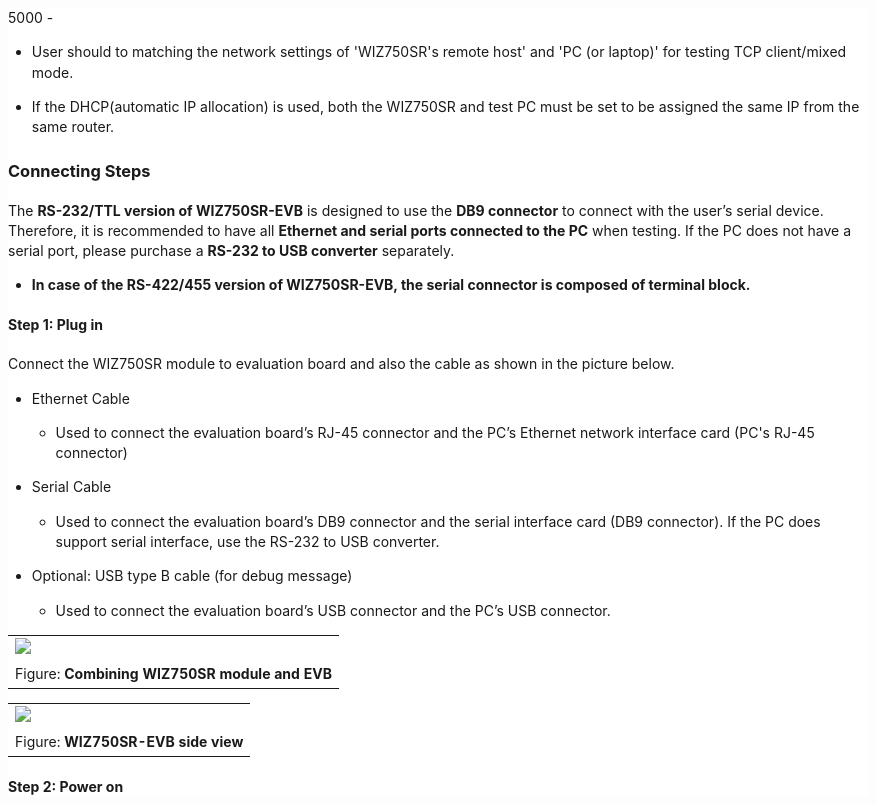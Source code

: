 <td>5000</td>
<td>-</td>
</tr>
</tbody>
</table>

  - User should to matching the network settings of 'WIZ750SR's remote host' and 'PC (or laptop)' for testing TCP client/mixed mode.



  - If the DHCP(automatic IP allocation) is used, both the WIZ750SR and test PC must be set to be assigned the same IP from the same router.

### Connecting Steps

The **RS-232/TTL version of WIZ750SR-EVB** is designed to use the **DB9 connector** to connect with the user’s serial device. Therefore, it is recommended to have all
**Ethernet and serial ports connected to the PC** when testing. If the PC does not have a serial port, please purchase a **RS-232 to USB converter** separately.

  - **In case of the RS-422/455 version of WIZ750SR-EVB, the serial connector is composed of terminal block.**



#### Step 1: Plug in

Connect the WIZ750SR module to evaluation board and also the cable as shown in the picture below.

  - Ethernet Cable
      - Used to connect the evaluation board’s RJ-45 connector and the PC’s Ethernet network interface card (PC's RJ-45 connector)



  - Serial Cable
      - Used to connect the evaluation board’s DB9 connector and the serial interface card (DB9 connector). If the PC does support serial interface, use the RS-232 to USB converter.



  - Optional: USB type B cable (for debug message)
      - Used to connect the evaluation board’s USB connector and the PC’s USB connector.

|                                                                                                                     |
| ------------------------------------------------------------------------------------------------------------------- |
| ![](https://d3cmhcsnvv7jc.cloudfront.net/docs/img/products/wiz750sr/gettingstarted/wiz750sr-ttl-evb_1_1024x816.png) |
| Figure: **Combining WIZ750SR module and EVB**                                                                       |

|                                                                                                                     |
| ------------------------------------------------------------------------------------------------------------------- |
| ![](https://d3cmhcsnvv7jc.cloudfront.net/docs/img/products/wiz750sr/gettingstarted/wiz750sr-ttl-evb_2_1024x816.png) |
| Figure: **WIZ750SR-EVB side view**                                                                                  |

#### Step 2: Power on
